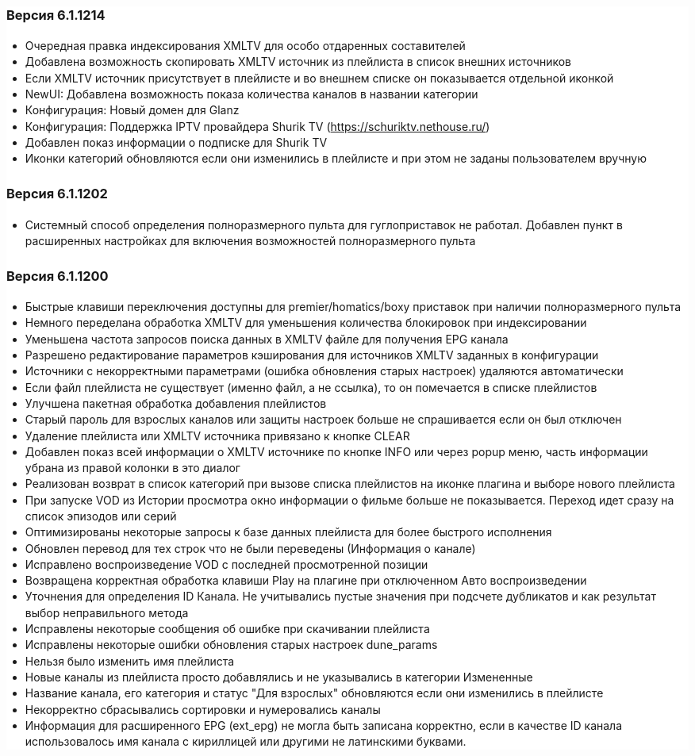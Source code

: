 ### Версия 6.1.1214
- Очередная правка индексирования XMLTV для особо отдаренных составителей
- Добавлена возможность скопировать XMLTV источник из плейлиста в список внешних источников
- Если XMLTV источник присутствует в плейлисте и во внешнем списке он показывается отдельной иконкой
- NewUI: Добавлена возможность показа количества каналов в названии категории
- Конфигурация: Новый домен для Glanz 
- Конфигурация: Поддержка IPTV провайдера Shurik TV (https://schuriktv.nethouse.ru/)
- Добавлен показ информации о подписке для Shurik TV
- Иконки категорий обновляются если они изменились в плейлисте и при этом не заданы пользователем вручную

### Версия 6.1.1202
- Системный способ определения полноразмерного пульта для гуглоприставок не работал. Добавлен пункт в расширенных настройках для включения возможностей полноразмерного пульта 

### Версия 6.1.1200
- Быстрые клавиши переключения доступны для premier/homatics/boxy приставок при наличии полноразмерного пульта 
- Немного переделана обработка XMLTV для уменьшения количества блокировок при индексировании
- Уменьшена частота запросов поиска данных в XMLTV файле для получения EPG канала
- Разрешено редактирование параметров кэширования для источников XMLTV заданных в конфигурации
- Источники с некорректными параметрами (ошибка обновления старых настроек) удаляются автоматически
- Если файл плейлиста не существует (именно файл, а не ссылка), то он помечается в списке плейлистов
- Улучшена пакетная обработка добавления плейлистов 
- Старый пароль для взрослых каналов или защиты настроек больше не спрашивается если он был отключен
- Удаление плейлиста или XMLTV источника привязано к кнопке CLEAR
- Добавлен показ всей информации о XMLTV источнике по кнопке INFO или через popup меню, часть информации убрана из правой колонки в это диалог
- Реализован возврат в список категорий при вызове списка плейлистов на иконке плагина и выборе нового плейлиста
- При запуске VOD из Истории просмотра окно информации о фильме больше не показывается. Переход идет сразу на список эпизодов или серий
- Оптимизированы некоторые запросы к базе данных плейлиста для более быстрого исполнения
- Обновлен перевод для тех строк что не были переведены (Информация о канале)
- Исправлено воспроизведение VOD с последней просмотренной позиции
- Возвращена корректная обработка клавиши Play на плагине при отключенном Авто воспроизведении
- Уточнения для определения ID Канала. Не учитывались пустые значения при подсчете дубликатов и как результат выбор неправильного метода
- Исправлены некоторые сообщения об ошибке при скачивании плейлиста
- Исправлены некоторые ошибки обновления старых настроек dune_params
- Нельзя было изменить имя плейлиста
- Новые каналы из плейлиста просто добавлялись и не указывались в категории Измененные
- Название канала, его категория и статус "Для взрослых" обновляются если они изменились в плейлисте 
- Некорректно сбрасывались сортировки и нумеровались каналы
- Информация для расширенного EPG (ext_epg) не могла быть записана корректно, если в качестве ID канала использовалось имя канала с кириллицей или другими не латинскими буквами.
